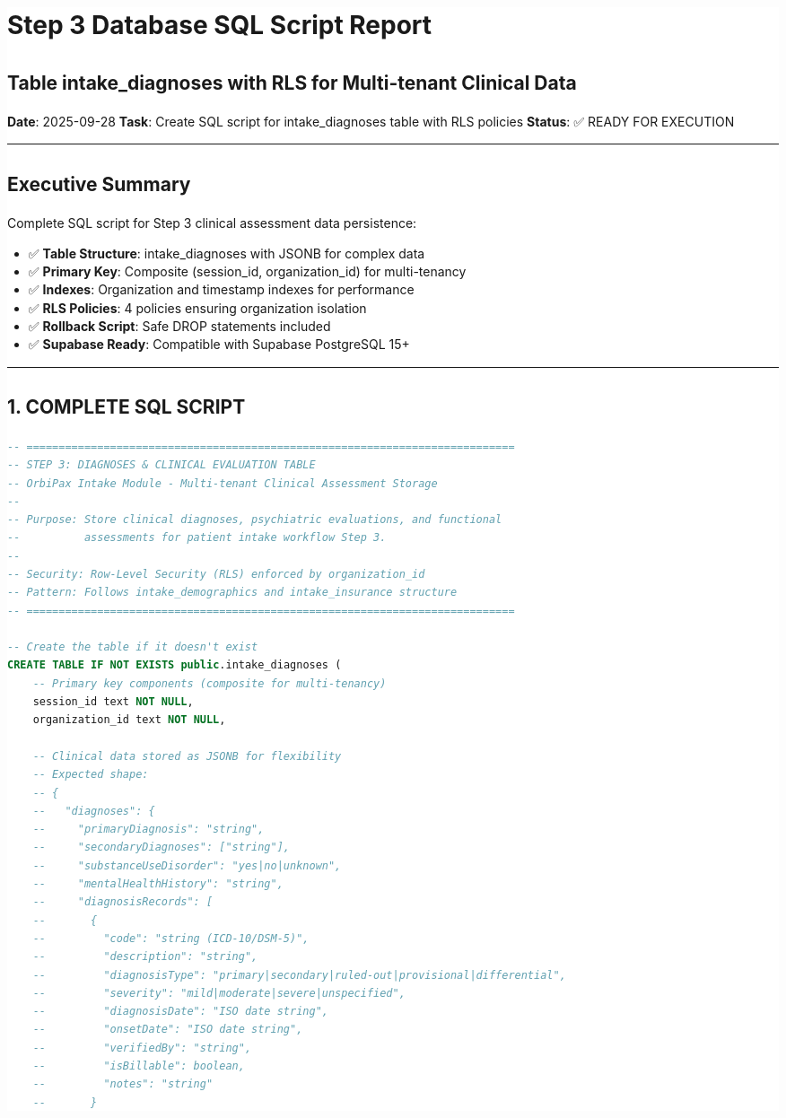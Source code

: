 # Step 3 Database SQL Script Report
## Table intake_diagnoses with RLS for Multi-tenant Clinical Data

**Date**: 2025-09-28
**Task**: Create SQL script for intake_diagnoses table with RLS policies
**Status**: ✅ READY FOR EXECUTION

---

## Executive Summary

Complete SQL script for Step 3 clinical assessment data persistence:
- ✅ **Table Structure**: intake_diagnoses with JSONB for complex data
- ✅ **Primary Key**: Composite (session_id, organization_id) for multi-tenancy
- ✅ **Indexes**: Organization and timestamp indexes for performance
- ✅ **RLS Policies**: 4 policies ensuring organization isolation
- ✅ **Rollback Script**: Safe DROP statements included
- ✅ **Supabase Ready**: Compatible with Supabase PostgreSQL 15+

---

## 1. COMPLETE SQL SCRIPT

```sql
-- ============================================================================
-- STEP 3: DIAGNOSES & CLINICAL EVALUATION TABLE
-- OrbiPax Intake Module - Multi-tenant Clinical Assessment Storage
--
-- Purpose: Store clinical diagnoses, psychiatric evaluations, and functional
--          assessments for patient intake workflow Step 3.
--
-- Security: Row-Level Security (RLS) enforced by organization_id
-- Pattern: Follows intake_demographics and intake_insurance structure
-- ============================================================================

-- Create the table if it doesn't exist
CREATE TABLE IF NOT EXISTS public.intake_diagnoses (
    -- Primary key components (composite for multi-tenancy)
    session_id text NOT NULL,
    organization_id text NOT NULL,

    -- Clinical data stored as JSONB for flexibility
    -- Expected shape:
    -- {
    --   "diagnoses": {
    --     "primaryDiagnosis": "string",
    --     "secondaryDiagnoses": ["string"],
    --     "substanceUseDisorder": "yes|no|unknown",
    --     "mentalHealthHistory": "string",
    --     "diagnosisRecords": [
    --       {
    --         "code": "string (ICD-10/DSM-5)",
    --         "description": "string",
    --         "diagnosisType": "primary|secondary|ruled-out|provisional|differential",
    --         "severity": "mild|moderate|severe|unspecified",
    --         "diagnosisDate": "ISO date string",
    --         "onsetDate": "ISO date string",
    --         "verifiedBy": "string",
    --         "isBillable": boolean,
    --         "notes": "string"
    --       }
```